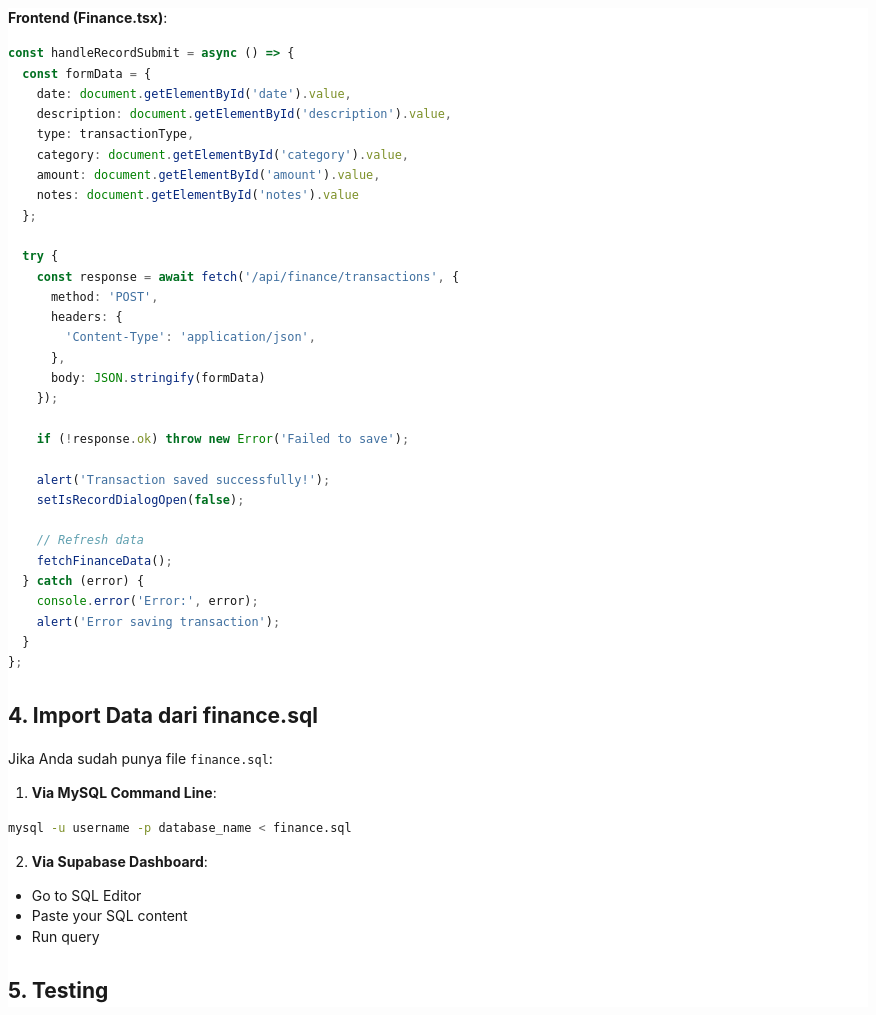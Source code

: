 ```javascript
```

**Frontend (Finance.tsx)**:

```typescript
const handleRecordSubmit = async () => {
  const formData = {
    date: document.getElementById('date').value,
    description: document.getElementById('description').value,
    type: transactionType,
    category: document.getElementById('category').value,
    amount: document.getElementById('amount').value,
    notes: document.getElementById('notes').value
  };

  try {
    const response = await fetch('/api/finance/transactions', {
      method: 'POST',
      headers: {
        'Content-Type': 'application/json',
      },
      body: JSON.stringify(formData)
    });

    if (!response.ok) throw new Error('Failed to save');

    alert('Transaction saved successfully!');
    setIsRecordDialogOpen(false);
    
    // Refresh data
    fetchFinanceData();
  } catch (error) {
    console.error('Error:', error);
    alert('Error saving transaction');
  }
};
```

## 4. Import Data dari finance.sql

Jika Anda sudah punya file `finance.sql`:

1. **Via MySQL Command Line**:
```bash
mysql -u username -p database_name < finance.sql
```

2. **Via Supabase Dashboard**:
- Go to SQL Editor
- Paste your SQL content
- Run query

## 5. Testing

